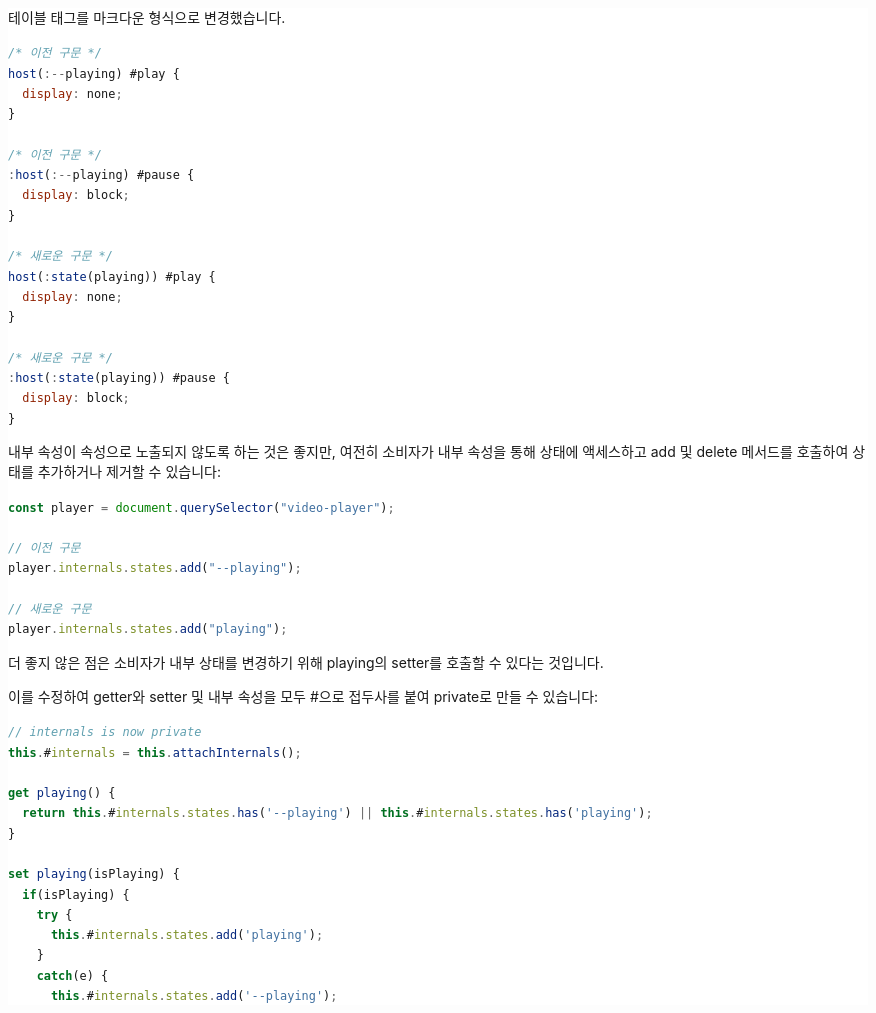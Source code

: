 테이블 태그를 마크다운 형식으로 변경했습니다.

```js
/* 이전 구문 */
host(:--playing) #play {
  display: none;
}

/* 이전 구문 */
:host(:--playing) #pause {
  display: block;
}

/* 새로운 구문 */
host(:state(playing)) #play {
  display: none;
}

/* 새로운 구문 */
:host(:state(playing)) #pause {
  display: block;
}
```

내부 속성이 속성으로 노출되지 않도록 하는 것은 좋지만, 여전히 소비자가 내부 속성을 통해 상태에 액세스하고 add 및 delete 메서드를 호출하여 상태를 추가하거나 제거할 수 있습니다:

```js
const player = document.querySelector("video-player");

// 이전 구문
player.internals.states.add("--playing");

// 새로운 구문
player.internals.states.add("playing");
```



<ins class="adsbygoogle"
     style="display:block"
     data-ad-client="ca-pub-4877378276818686"
     data-ad-slot="1898504329"
     data-ad-format="auto"
     data-full-width-responsive="true"></ins>

<script>
     (adsbygoogle = window.adsbygoogle || []).push({});
</script>

더 좋지 않은 점은 소비자가 내부 상태를 변경하기 위해 playing의 setter를 호출할 수 있다는 것입니다.

이를 수정하여 getter와 setter 및 내부 속성을 모두 #으로 접두사를 붙여 private로 만들 수 있습니다:

```js
// internals is now private
this.#internals = this.attachInternals();

get playing() {
  return this.#internals.states.has('--playing') || this.#internals.states.has('playing');
}

set playing(isPlaying) {
  if(isPlaying) {
    try {
      this.#internals.states.add('playing');
    }
    catch(e) {
      this.#internals.states.add('--playing');
```